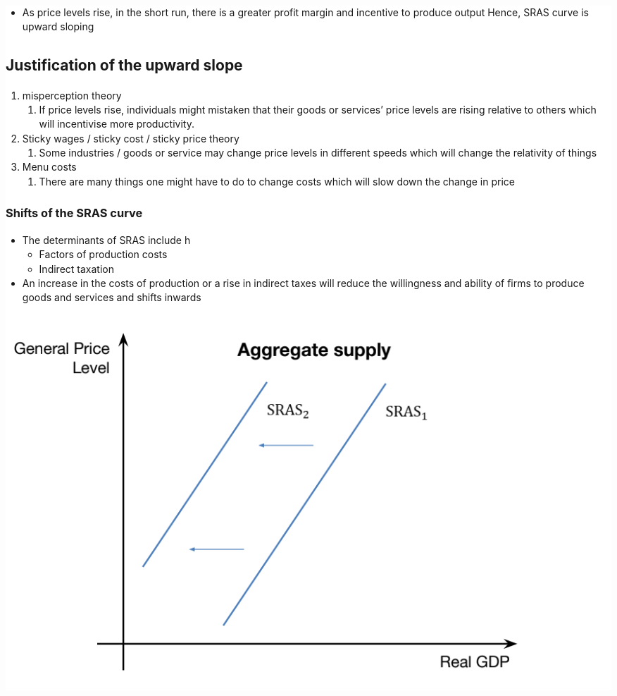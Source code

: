 - As price levels rise, in the short run, there is a greater profit margin and incentive to produce output Hence, SRAS curve is upward sloping

## Justification of the upward slope

1. misperception theory 
    1. If price levels rise, individuals might mistaken that their goods or services’ price levels are rising relative to others which will incentivise more productivity.
2. Sticky wages / sticky cost / sticky price theory
    1. Some industries / goods or service may change price levels in different speeds which will change the relativity of things
3. Menu costs
    1. There are many things one might have to do to change costs which will slow down the change in price  

### Shifts of the SRAS curve

- The determinants of SRAS include h
    - Factors of production costs
    - Indirect taxation
- An increase in the costs of production or a rise in indirect taxes will reduce the willingness and ability of firms to produce goods and services and shifts inwards

![Untitled](3%202%20Variations%20in%20economics%20activity%20-%20aggregate%20d%20dc9e93649a3b4707875dbc390a29b899/Untitled%203.png)
